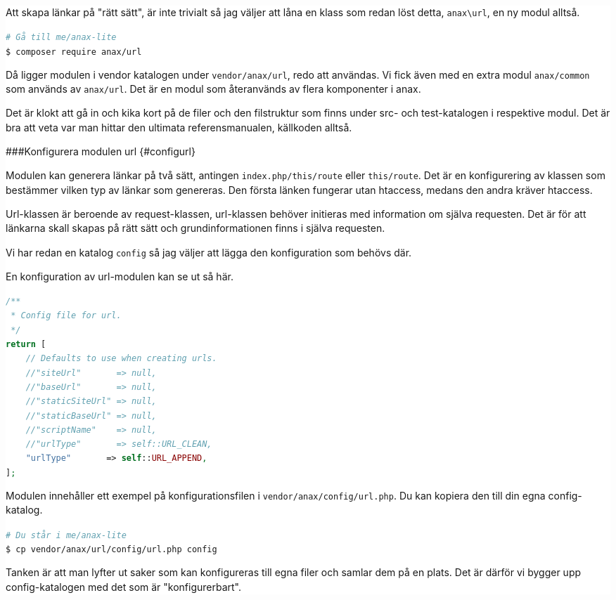 Att skapa länkar på "rätt sätt", är inte trivialt så jag väljer att låna en klass som redan löst detta, `anax\url`, en ny modul alltså.

```bash
# Gå till me/anax-lite
$ composer require anax/url
```

Då ligger modulen i vendor katalogen under `vendor/anax/url`, redo att användas. Vi fick även med en extra modul `anax/common` som används av `anax/url`. Det är en modul som återanvänds av flera komponenter i anax.

Det är klokt att gå in och kika kort på de filer och den filstruktur som finns under src- och test-katalogen i respektive modul. Det är bra att veta var man hittar den ultimata referensmanualen, källkoden alltså.



###Konfigurera modulen url {#configurl}

Modulen kan generera länkar på två sätt, antingen `index.php/this/route` eller `this/route`. Det är en konfigurering av klassen som bestämmer vilken typ av länkar som genereras. Den första länken fungerar utan htaccess, medans den andra kräver htaccess.

Url-klassen är beroende av request-klassen, url-klassen behöver initieras med information om själva requesten. Det är för att länkarna skall skapas på rätt sätt och grundinformationen finns i själva requesten.

Vi har redan en katalog `config` så jag väljer att lägga den konfiguration som behövs där.

En konfiguration av url-modulen kan se ut så här.

```php
/**
 * Config file for url.
 */
return [
    // Defaults to use when creating urls.
    //"siteUrl"       => null,
    //"baseUrl"       => null,
    //"staticSiteUrl" => null,
    //"staticBaseUrl" => null,
    //"scriptName"    => null,
    //"urlType"       => self::URL_CLEAN,
    "urlType"       => self::URL_APPEND,
];
```

Modulen innehåller ett exempel på konfigurationsfilen i `vendor/anax/config/url.php`. Du kan kopiera den till din egna config-katalog.

```bash
# Du står i me/anax-lite
$ cp vendor/anax/url/config/url.php config
```

Tanken är att man lyfter ut saker som kan konfigureras till egna filer och samlar dem på en plats. Det är därför vi bygger upp config-katalogen med det som är "konfigurerbart".
